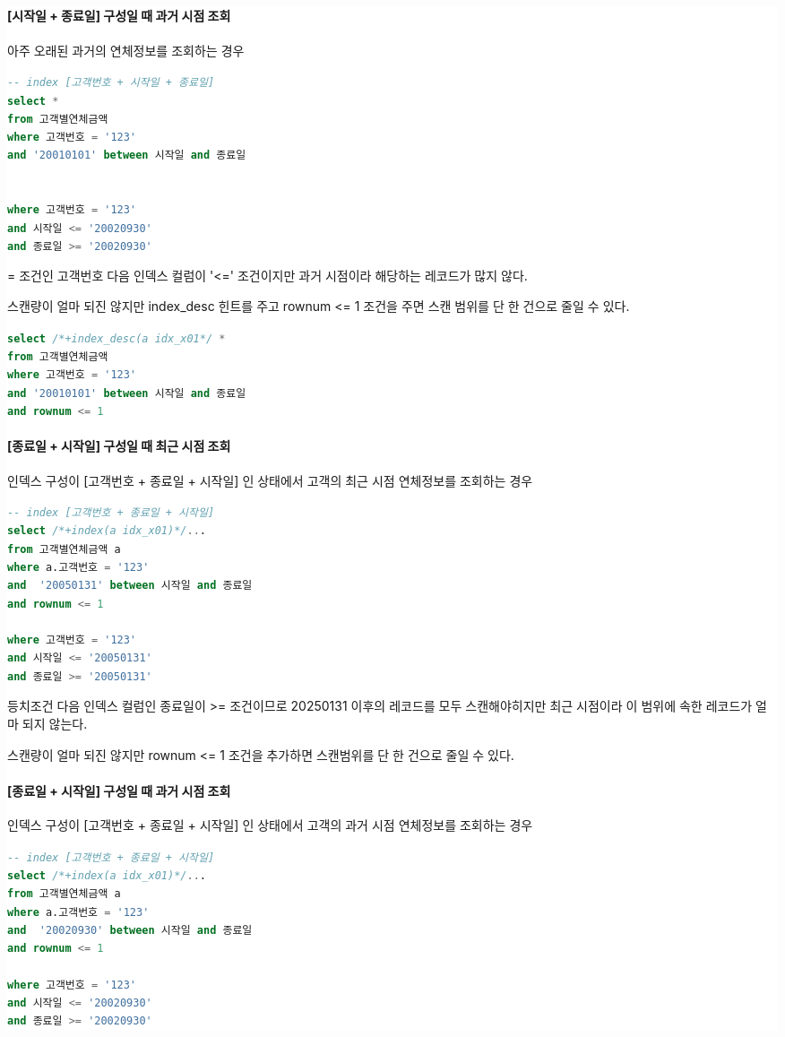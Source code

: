 #### [시작일 + 종료일] 구성일 때 과거 시점 조회

아주 오래된 과거의 연체정보를 조회하는 경우

```sql
-- index [고객번호 + 시작일 + 종료일]
select *
from 고객별연체금액
where 고객번호 = '123'
and '20010101' between 시작일 and 종료일


where 고객번호 = '123'
and 시작일 <= '20020930'
and 종료일 >= '20020930'
```

= 조건인 고객번호 다음 인덱스 컬럼이 '<=' 조건이지만 과거 시점이라 해당하는 레코드가 많지 않다.

스캔량이 얼마 되진 않지만 index_desc 힌트를 주고 rownum <= 1 조건을 주면 스캔 범위를 단 한 건으로 줄일 수 있다.

```sql
select /*+index_desc(a idx_x01*/ *
from 고객별연체금액
where 고객번호 = '123'
and '20010101' between 시작일 and 종료일
and rownum <= 1
```

#### [종료일 + 시작일] 구성일 때 최근 시점 조회

인덱스 구성이 [고객번호 + 종료일 + 시작일] 인 상태에서 고객의 최근 시점 연체정보를 조회하는 경우

```sql
-- index [고객번호 + 종료일 + 시작일]
select /*+index(a idx_x01)*/...
from 고객별연체금액 a
where a.고객번호 = '123'
and  '20050131' between 시작일 and 종료일
and rownum <= 1

where 고객번호 = '123'
and 시작일 <= '20050131'
and 종료일 >= '20050131'
```

등치조건 다음 인덱스 컬럼인 종료일이 >= 조건이므로 20250131 이후의 레코드를 모두 스캔해야히지만 최근 시점이라 이 범위에 속한 레코드가 얼마 되지 않는다.

스캔량이 얼마 되진 않지만 rownum <= 1 조건을 추가하면 스캔범위를 단 한 건으로 줄일 수 있다.

#### [종료일 + 시작일] 구성일 때 과거 시점 조회

인덱스 구성이 [고객번호 + 종료일 + 시작일] 인 상태에서 고객의 과거 시점 연체정보를 조회하는 경우

```sql
-- index [고객번호 + 종료일 + 시작일]
select /*+index(a idx_x01)*/...
from 고객별연체금액 a
where a.고객번호 = '123'
and  '20020930' between 시작일 and 종료일
and rownum <= 1

where 고객번호 = '123'
and 시작일 <= '20020930'
and 종료일 >= '20020930'
```
